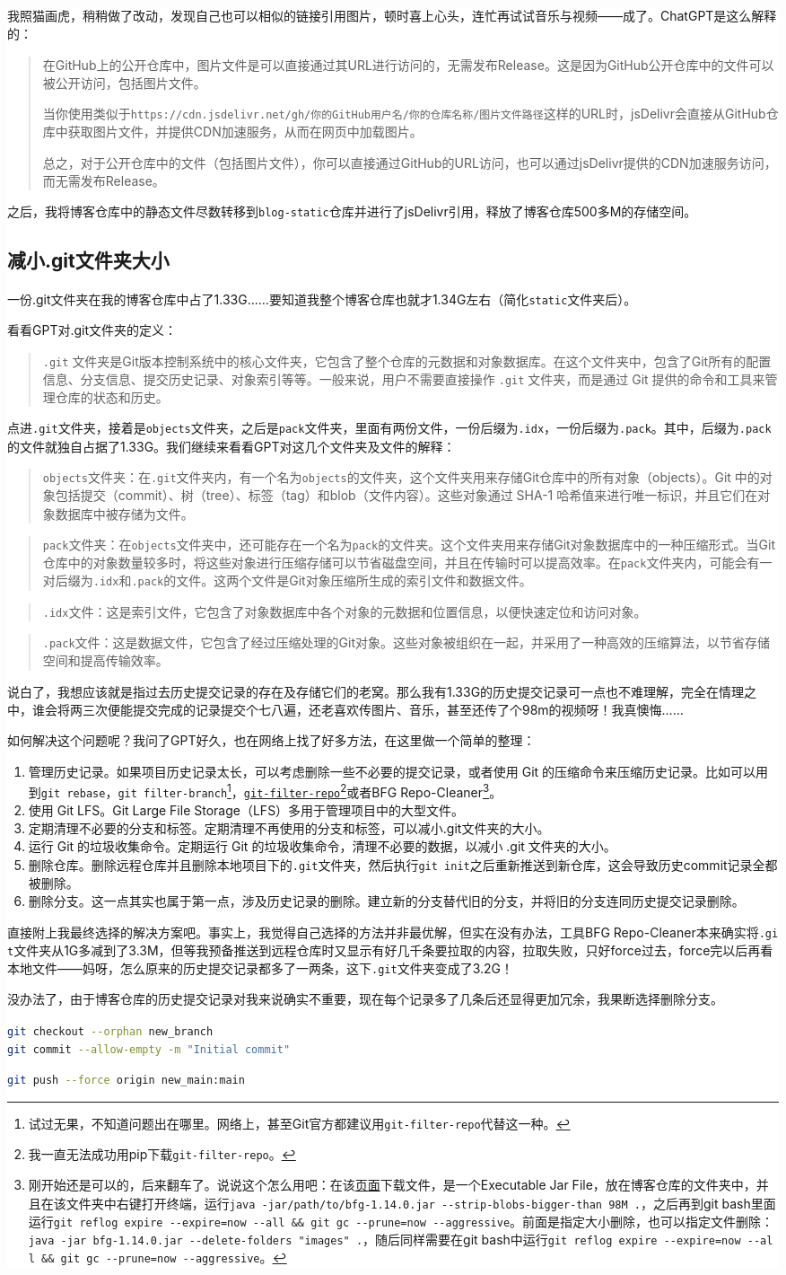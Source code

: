 我照猫画虎，稍稍做了改动，发现自己也可以相似的链接引用图片，顿时喜上心头，连忙再试试音乐与视频——成了。ChatGPT是这么解释的：

> 在GitHub上的公开仓库中，图片文件是可以直接通过其URL进行访问的，无需发布Release。这是因为GitHub公开仓库中的文件可以被公开访问，包括图片文件。
>
> 当你使用类似于`https://cdn.jsdelivr.net/gh/你的GitHub用户名/你的仓库名称/图片文件路径`这样的URL时，jsDelivr会直接从GitHub仓库中获取图片文件，并提供CDN加速服务，从而在网页中加载图片。
>
> 总之，对于公开仓库中的文件（包括图片文件），你可以直接通过GitHub的URL访问，也可以通过jsDelivr提供的CDN加速服务访问，而无需发布Release。

之后，我将博客仓库中的静态文件尽数转移到`blog-static`仓库并进行了jsDelivr引用，释放了博客仓库500多M的存储空间。

## 减小.git文件夹大小

一份.git文件夹在我的博客仓库中占了1.33G……要知道我整个博客仓库也就才1.34G左右（简化`static`文件夹后）。

看看GPT对.git文件夹的定义：

> `.git` 文件夹是Git版本控制系统中的核心文件夹，它包含了整个仓库的元数据和对象数据库。在这个文件夹中，包含了Git所有的配置信息、分支信息、提交历史记录、对象索引等等。一般来说，用户不需要直接操作 `.git` 文件夹，而是通过 Git 提供的命令和工具来管理仓库的状态和历史。

点进`.git`文件夹，接着是`objects`文件夹，之后是`pack`文件夹，里面有两份文件，一份后缀为`.idx`，一份后缀为`.pack`。其中，后缀为`.pack`的文件就独自占据了1.33G。我们继续来看看GPT对这几个文件夹及文件的解释：

> `objects`文件夹：在`.git`文件夹内，有一个名为`objects`的文件夹，这个文件夹用来存储Git仓库中的所有对象（objects）。Git 中的对象包括提交（commit）、树（tree）、标签（tag）和blob（文件内容）。这些对象通过 SHA-1 哈希值来进行唯一标识，并且它们在对象数据库中被存储为文件。

> `pack`文件夹：在`objects`文件夹中，还可能存在一个名为`pack`的文件夹。这个文件夹用来存储Git对象数据库中的一种压缩形式。当Git仓库中的对象数量较多时，将这些对象进行压缩存储可以节省磁盘空间，并且在传输时可以提高效率。在`pack`文件夹内，可能会有一对后缀为`.idx`和`.pack`的文件。这两个文件是Git对象压缩所生成的索引文件和数据文件。

> `.idx`文件：这是索引文件，它包含了对象数据库中各个对象的元数据和位置信息，以便快速定位和访问对象。

> `.pack`文件：这是数据文件，它包含了经过压缩处理的Git对象。这些对象被组织在一起，并采用了一种高效的压缩算法，以节省存储空间和提高传输效率。

说白了，我想应该就是指过去历史提交记录的存在及存储它们的老窝。那么我有1.33G的历史提交记录可一点也不难理解，完全在情理之中，谁会将两三次便能提交完成的记录提交个七八遍，还老喜欢传图片、音乐，甚至还传了个98m的视频呀！我真懊悔……

如何解决这个问题呢？我问了GPT好久，也在网络上找了好多方法，在这里做一个简单的整理：

1. 管理历史记录。如果项目历史记录太长，可以考虑删除一些不必要的提交记录，或者使用 Git 的压缩命令来压缩历史记录。比如可以用到`git rebase`，`git filter-branch`[^1]，[`git-filter-repo`](https://github.com/newren/git-filter-repo)[^2]或者BFG Repo-Cleaner[^3]。
2. 使用 Git LFS。Git Large File Storage（LFS）多用于管理项目中的大型文件。
3. 定期清理不必要的分支和标签。定期清理不再使用的分支和标签，可以减小.git文件夹的大小。
4. 运行 Git 的垃圾收集命令。定期运行 Git 的垃圾收集命令，清理不必要的数据，以减小 .git 文件夹的大小。
5. 删除仓库。删除远程仓库并且删除本地项目下的`.git`文件夹，然后执行`git init`之后重新推送到新仓库，这会导致历史commit记录全都被删除。
6. 删除分支。这一点其实也属于第一点，涉及历史记录的删除。建立新的分支替代旧的分支，并将旧的分支连同历史提交记录删除。

[^1]: 试过无果，不知道问题出在哪里。网络上，甚至Git官方都建议用`git-filter-repo`代替这一种。
[^2]: 我一直无法成功用pip下载`git-filter-repo`。
[^3]: 刚开始还是可以的，后来翻车了。说说这个怎么用吧：在该[页面](https://rtyley.github.io/bfg-repo-cleaner/)下载文件，是一个Executable Jar File，放在博客仓库的文件夹中，并且在该文件夹中右键打开终端，运行`java -jar/path/to/bfg-1.14.0.jar --strip-blobs-bigger-than 98M .`，之后再到git bash里面运行`git reflog expire --expire=now --all && git gc --prune=now --aggressive`。前面是指定大小删除，也可以指定文件删除：`java -jar bfg-1.14.0.jar --delete-folders "images" .`，随后同样需要在git bash中运行`git reflog expire --expire=now --all && git gc --prune=now --aggressive`。

直接附上我最终选择的解决方案吧。事实上，我觉得自己选择的方法并非最优解，但实在没有办法，工具BFG Repo-Cleaner本来确实将`.git`文件夹从1G多减到了3.3M，但等我预备推送到远程仓库时又显示有好几千条要拉取的内容，拉取失败，只好force过去，force完以后再看本地文件——妈呀，怎么原来的历史提交记录都多了一两条，这下`.git`文件夹变成了3.2G！

没办法了，由于博客仓库的历史提交记录对我来说确实不重要，现在每个记录多了几条后还显得更加冗余，我果断选择删除分支。

```bash
git checkout --orphan new_branch
git commit --allow-empty -m "Initial commit"
```

```bash
git push --force origin new_main:main
```


[^4]: 不仅是本地的减小了，我在远程仓库clone了一份博客仓库到本地查看，其`.git`文件夹与本地的一样。